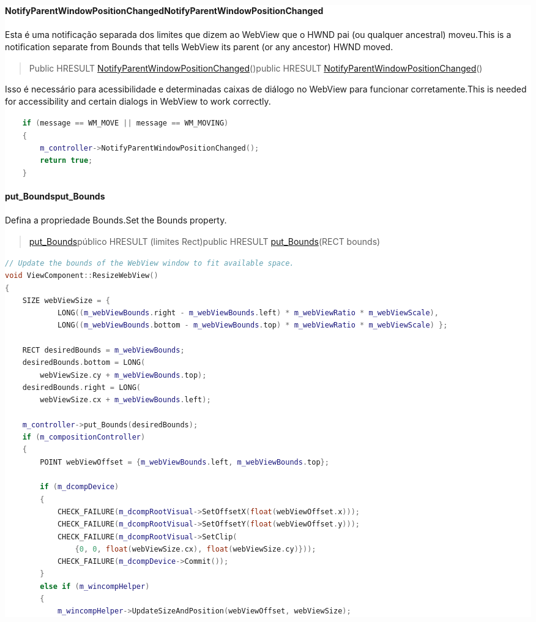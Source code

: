 #### <span data-ttu-id="d74e2-263">NotifyParentWindowPositionChanged</span><span class="sxs-lookup"><span data-stu-id="d74e2-263">NotifyParentWindowPositionChanged</span></span> 

<span data-ttu-id="d74e2-264">Esta é uma notificação separada dos limites que dizem ao WebView que o HWND pai (ou qualquer ancestral) moveu.</span><span class="sxs-lookup"><span data-stu-id="d74e2-264">This is a notification separate from Bounds that tells WebView its parent (or any ancestor) HWND moved.</span></span>

> <span data-ttu-id="d74e2-265">Public HRESULT [NotifyParentWindowPositionChanged](#notifyparentwindowpositionchanged)()</span><span class="sxs-lookup"><span data-stu-id="d74e2-265">public HRESULT [NotifyParentWindowPositionChanged](#notifyparentwindowpositionchanged)()</span></span>

<span data-ttu-id="d74e2-266">Isso é necessário para acessibilidade e determinadas caixas de diálogo no WebView para funcionar corretamente.</span><span class="sxs-lookup"><span data-stu-id="d74e2-266">This is needed for accessibility and certain dialogs in WebView to work correctly.</span></span> 
```cpp
    if (message == WM_MOVE || message == WM_MOVING)
    {
        m_controller->NotifyParentWindowPositionChanged();
        return true;
    }
```

#### <span data-ttu-id="d74e2-267">put_Bounds</span><span class="sxs-lookup"><span data-stu-id="d74e2-267">put_Bounds</span></span> 

<span data-ttu-id="d74e2-268">Defina a propriedade Bounds.</span><span class="sxs-lookup"><span data-stu-id="d74e2-268">Set the Bounds property.</span></span>

> <span data-ttu-id="d74e2-269">[put_Bounds](#put_bounds)público HRESULT (limites Rect)</span><span class="sxs-lookup"><span data-stu-id="d74e2-269">public HRESULT [put_Bounds](#put_bounds)(RECT bounds)</span></span>

```cpp
// Update the bounds of the WebView window to fit available space.
void ViewComponent::ResizeWebView()
{
    SIZE webViewSize = {
            LONG((m_webViewBounds.right - m_webViewBounds.left) * m_webViewRatio * m_webViewScale),
            LONG((m_webViewBounds.bottom - m_webViewBounds.top) * m_webViewRatio * m_webViewScale) };

    RECT desiredBounds = m_webViewBounds;
    desiredBounds.bottom = LONG(
        webViewSize.cy + m_webViewBounds.top);
    desiredBounds.right = LONG(
        webViewSize.cx + m_webViewBounds.left);

    m_controller->put_Bounds(desiredBounds);
    if (m_compositionController)
    {
        POINT webViewOffset = {m_webViewBounds.left, m_webViewBounds.top};

        if (m_dcompDevice)
        {
            CHECK_FAILURE(m_dcompRootVisual->SetOffsetX(float(webViewOffset.x)));
            CHECK_FAILURE(m_dcompRootVisual->SetOffsetY(float(webViewOffset.y)));
            CHECK_FAILURE(m_dcompRootVisual->SetClip(
                {0, 0, float(webViewSize.cx), float(webViewSize.cy)}));
            CHECK_FAILURE(m_dcompDevice->Commit());
        }
        else if (m_wincompHelper)
        {
            m_wincompHelper->UpdateSizeAndPosition(webViewOffset, webViewSize);
```